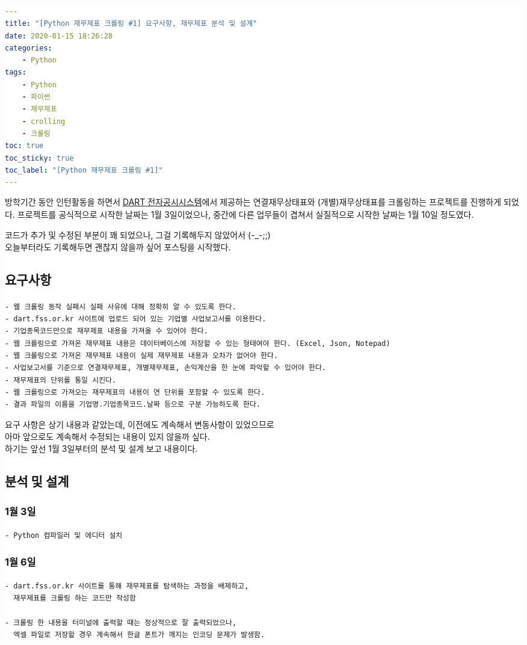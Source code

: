 ```yaml
---
title: "[Python 재무제표 크롤링 #1] 요구사항, 재무제표 분석 및 설계"
date: 2020-01-15 18:26:28
categories:
    - Python
tags:
    - Python
    - 파이썬
    - 재무제표
    - crolling
    - 크롤링
toc: true
toc_sticky: true
toc_label: "[Python 재무제표 크롤링 #1]"
---
```


방학기간 동안 인턴활동을 하면서 [DART 전자공시시스템](https://dart.fss.or.kr)에서 제공하는 
연결재무상태표와 (개별)재무상태표를 크롤링하는 프로젝트를 진행하게 되었다. 
프로젝트를 공식적으로 시작한 날짜는 1월 3일이었으나, 
중간에 다른 업무들이 겹쳐서 실질적으로 시작한 날짜는 1월 10일 정도였다.  

코드가 추가 및 수정된 부분이 꽤 되었으나, 그걸 기록해두지 않았어서 (-_-;;)  
오늘부터라도 기록해두면 괜찮지 않을까 싶어 포스팅을 시작했다.  

## 요구사항
    - 웹 크롤링 동작 실패시 실패 사유에 대해 정확히 알 수 있도록 한다.
    - dart.fss.or.kr 사이트에 업로드 되어 있는 기업별 사업보고서를 이용한다.
    - 기업종목코드만으로 재무제표 내용을 가져올 수 있어야 한다.
    - 웹 크롤링으로 가져온 재무제표 내용은 데이터베이스에 저장할 수 있는 형태여야 한다. (Excel, Json, Notepad)
    - 웹 크롤링으로 가져온 재무제표 내용이 실제 재무제표 내용과 오차가 없어야 한다.
    - 사업보고서를 기준으로 연결재무제표, 개별재무제표, 손익계산을 한 눈에 파악할 수 있어야 한다.
    - 재무제표의 단위를 통일 시킨다.
    - 웹 크롤링으로 가져오는 재무제표의 내용이 연 단위를 포함할 수 있도록 한다.
    - 결과 파일의 이름을 기업명.기업종목코드.날짜 등으로 구분 가능하도록 한다.

요구 사항은 상기 내용과 같았는데, 이전에도 계속해서 변동사항이 있었으므로  
아마 앞으로도 계속해서 수정되는 내용이 있지 않을까 싶다.  
하기는 앞선 1월 3일부터의 분석 및 설계 보고 내용이다.

## 분석 및 설계
### 1월 3일
    - Python 컴파일러 및 에디터 설치


### 1월 6일
    - dart.fss.or.kr 사이트를 통해 재무제표를 탐색하는 과정을 배제하고,  
      재무제표를 크롤링 하는 코드만 작성함

    - 크롤링 한 내용을 터미널에 출력할 때는 정상적으로 잘 출력되었으나,  
      엑셀 파일로 저장할 경우 계속해서 한글 폰트가 깨지는 인코딩 문제가 발생함.
